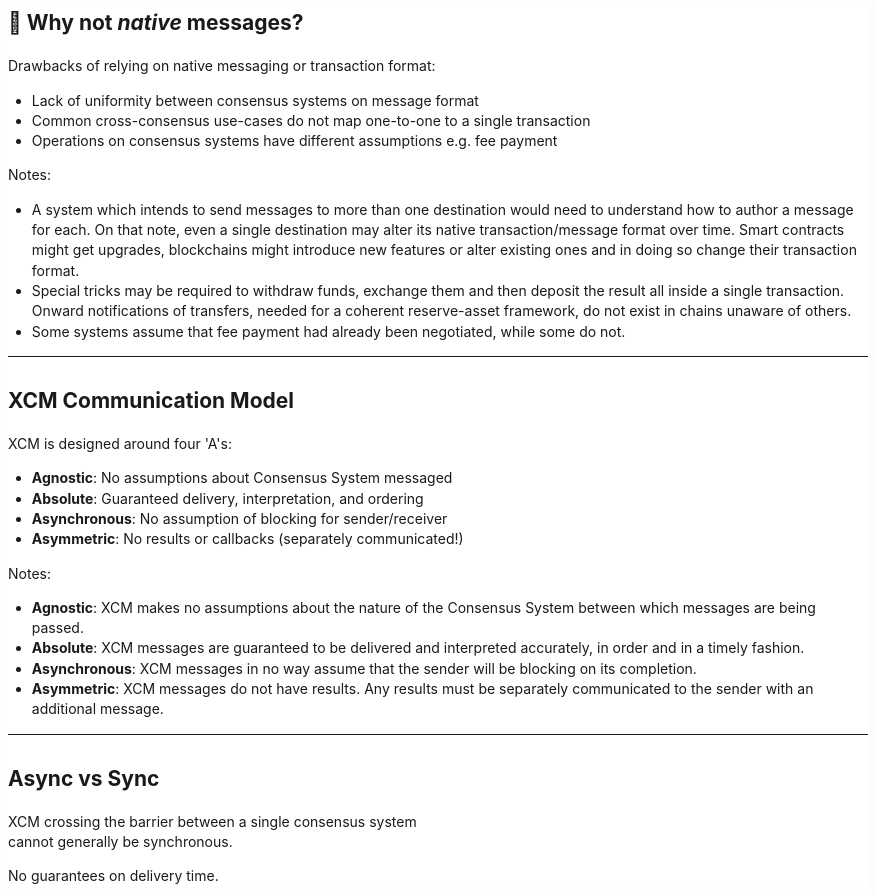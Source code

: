 ## 😬 Why not _native_ messages?

Drawbacks of relying on native messaging or transaction format:

<pba-flex center>

- Lack of uniformity between consensus systems on message format
- Common cross-consensus use-cases do not map one-to-one to a single transaction
- Operations on consensus systems have different assumptions e.g. fee payment

Notes:

- A system which intends to send messages to more than one destination would need to understand how to author a message for each.
  On that note, even a single destination may alter its native transaction/message format over time.
  Smart contracts might get upgrades, blockchains might introduce new features or alter existing ones and in doing so change their transaction format.
- Special tricks may be required to withdraw funds, exchange them and then deposit the result all inside a single transaction.
  Onward notifications of transfers, needed for a coherent reserve-asset framework, do not exist in chains unaware of others.
- Some systems assume that fee payment had already been negotiated, while some do not.

---

## XCM Communication Model

XCM is designed around four 'A's:

<pba-flex center>

- **Agnostic**: No assumptions about Consensus System messaged
- **Absolute**: Guaranteed delivery, interpretation, and ordering
- **Asynchronous**: No assumption of blocking for sender/receiver
- **Asymmetric**: No results or callbacks (separately communicated!)

Notes:

- **Agnostic**: XCM makes no assumptions about the nature of the Consensus System between which messages are being passed.
- **Absolute**: XCM messages are guaranteed to be delivered and interpreted accurately, in order and in a timely fashion.
- **Asynchronous**: XCM messages in no way assume that the sender will be blocking on its completion.
- **Asymmetric**: XCM messages do not have results.
  Any results must be separately communicated to the sender with an additional message.

---

## Async vs Sync

XCM crossing the barrier between a single consensus system<br/>cannot generally be synchronous.

No guarantees on delivery time.
